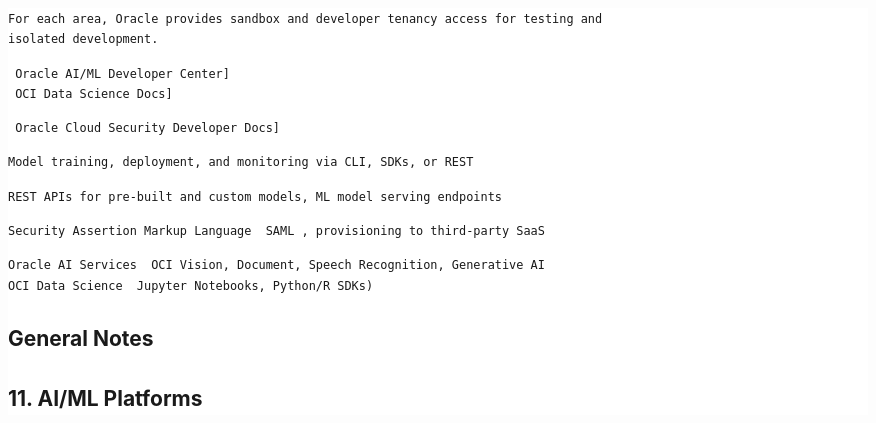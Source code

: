 ```
For each area, Oracle provides sandbox and developer tenancy access for testing and
isolated development.
```
```
 Oracle AI/ML Developer Center]
 OCI Data Science Docs]
```
```
 Oracle Cloud Security Developer Docs]
```
```
Model training, deployment, and monitoring via CLI, SDKs, or REST
```
```
REST APIs for pre-built and custom models, ML model serving endpoints
```
```
Security Assertion Markup Language  SAML , provisioning to third-party SaaS
```
```
Oracle AI Services  OCI Vision, Document, Speech Recognition, Generative AI 
OCI Data Science  Jupyter Notebooks, Python/R SDKs)
```
## General Notes

## 11. AI/ML Platforms


